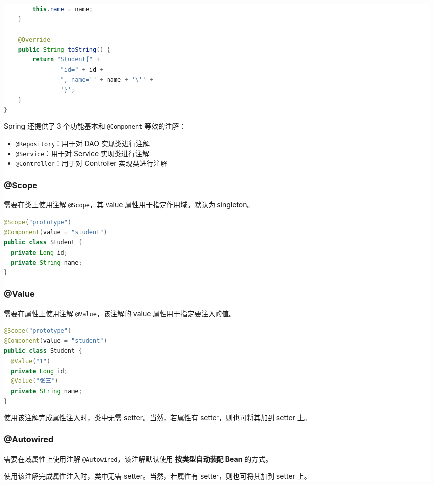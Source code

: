 ```java
        this.name = name;
    }

    @Override
    public String toString() {
        return "Student{" +
                "id=" + id +
                ", name='" + name + '\'' +
                '}';
    }
}
```

Spring 还提供了 3 个功能基本和 `@Component` 等效的注解：

- `@Repository`：用于对 DAO 实现类进行注解
- `@Service`：用于对 Service 实现类进行注解
- `@Controller`：用于对 Controller 实现类进行注解

### @Scope

需要在类上使用注解 `@Scope`，其 value 属性用于指定作用域。默认为 singleton。

```java
@Scope("prototype")
@Component(value = "student")
public class Student {
  private Long id;
  private String name;
}
```

### @Value

需要在属性上使用注解 `@Value`，该注解的 value 属性用于指定要注入的值。

```java
@Scope("prototype")
@Component(value = "student")
public class Student {
  @Value("1")
  private Long id;
  @Value("张三")
  private String name;
}
```

使用该注解完成属性注入时，类中无需 setter。当然，若属性有 setter，则也可将其加到 setter 上。

### @Autowired

需要在域属性上使用注解 `@Autowired`，该注解默认使用 **按类型自动装配 Bean** 的方式。

使用该注解完成属性注入时，类中无需 setter。当然，若属性有 setter，则也可将其加到 setter 上。
